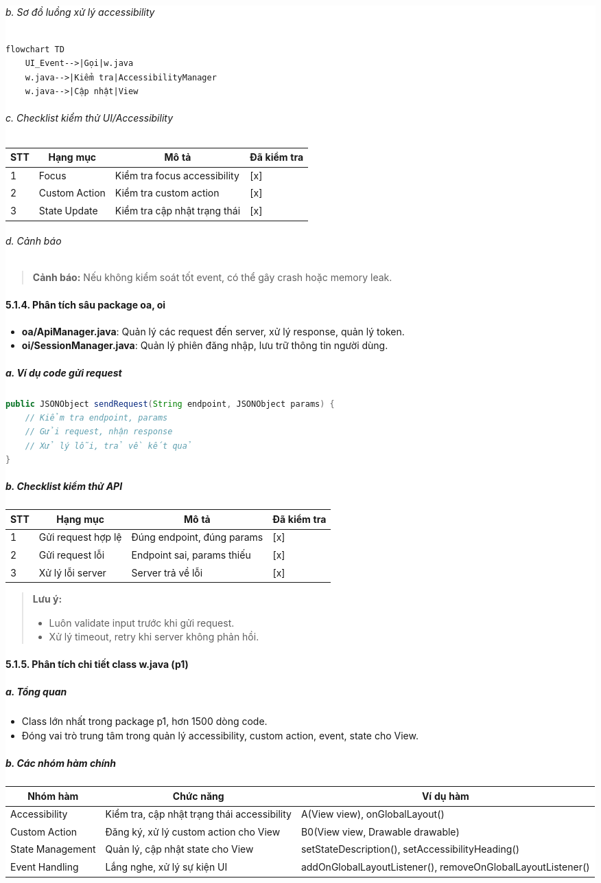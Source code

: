 ###### b. Sơ đồ luồng xử lý accessibility
```mermaid
flowchart TD
    UI_Event-->|Gọi|w.java
    w.java-->|Kiểm tra|AccessibilityManager
    w.java-->|Cập nhật|View
```

###### c. Checklist kiểm thử UI/Accessibility
| STT | Hạng mục | Mô tả | Đã kiểm tra |
|-----|----------|-------|-------------|
| 1 | Focus | Kiểm tra focus accessibility | [x] |
| 2 | Custom Action | Kiểm tra custom action | [x] |
| 3 | State Update | Kiểm tra cập nhật trạng thái | [x] |

###### d. Cảnh báo
> **Cảnh báo:** Nếu không kiểm soát tốt event, có thể gây crash hoặc memory leak.

#### 5.1.4. Phân tích sâu package oa, oi
- **oa/ApiManager.java**: Quản lý các request đến server, xử lý response, quản lý token.
- **oi/SessionManager.java**: Quản lý phiên đăng nhập, lưu trữ thông tin người dùng.

##### a. Ví dụ code gửi request
```java
public JSONObject sendRequest(String endpoint, JSONObject params) {
    // Kiểm tra endpoint, params
    // Gửi request, nhận response
    // Xử lý lỗi, trả về kết quả
}
```

##### b. Checklist kiểm thử API
| STT | Hạng mục | Mô tả | Đã kiểm tra |
|-----|----------|-------|-------------|
| 1 | Gửi request hợp lệ | Đúng endpoint, đúng params | [x] |
| 2 | Gửi request lỗi | Endpoint sai, params thiếu | [x] |
| 3 | Xử lý lỗi server | Server trả về lỗi | [x] |

> **Lưu ý:**
> - Luôn validate input trước khi gửi request.
> - Xử lý timeout, retry khi server không phản hồi.

#### 5.1.5. Phân tích chi tiết class w.java (p1)

##### a. Tổng quan
- Class lớn nhất trong package p1, hơn 1500 dòng code.
- Đóng vai trò trung tâm trong quản lý accessibility, custom action, event, state cho View.

##### b. Các nhóm hàm chính
| Nhóm hàm | Chức năng | Ví dụ hàm |
|----------|-----------|-----------|
| Accessibility | Kiểm tra, cập nhật trạng thái accessibility | A(View view), onGlobalLayout() |
| Custom Action | Đăng ký, xử lý custom action cho View | B0(View view, Drawable drawable) |
| State Management | Quản lý, cập nhật state cho View | setStateDescription(), setAccessibilityHeading() |
| Event Handling | Lắng nghe, xử lý sự kiện UI | addOnGlobalLayoutListener(), removeOnGlobalLayoutListener() |
